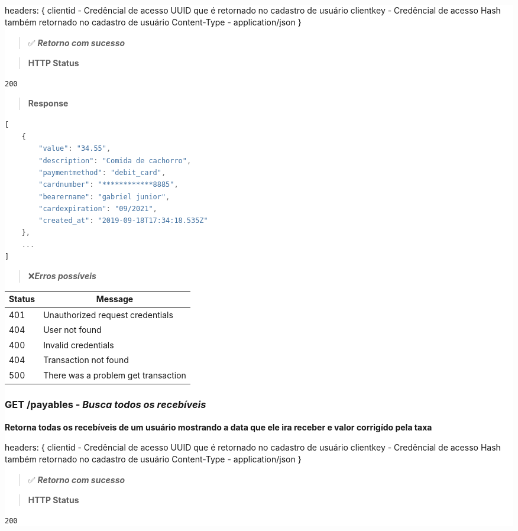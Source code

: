 headers: {
    clientid - Credêncial de acesso UUID que é retornado no cadastro de usuário
    clientkey - Credêncial de acesso Hash também retornado no cadastro de usuário
    Content-Type - application/json
}

>:white_check_mark: **_Retorno com sucesso_**

>**HTTP Status**
```
200
```

>**Response**
```js
[
    {
        "value": "34.55",
        "description": "Comida de cachorro",
        "paymentmethod": "debit_card",
        "cardnumber": "************8885",
        "bearername": "gabriel junior",
        "cardexpiration": "09/2021",
        "created_at": "2019-09-18T17:34:18.535Z"
    },
    ...
]
```

>:x:**_Erros possíveis_**

Status  | Message
------- | -------------------------------------------
401     | Unauthorized request credentials
404     | User not found
400     | Invalid credentials
404     | Transaction not found
500     | There was a problem get transaction


### **GET** /payables - *Busca todos os recebíveis*
**Retorna todas os recebíveis de um usuário mostrando a data que ele ira receber e valor corrigído pela taxa**

headers: {
    clientid - Credêncial de acesso UUID que é retornado no cadastro de usuário
    clientkey - Credêncial de acesso Hash também retornado no cadastro de usuário
    Content-Type - application/json
}

>:white_check_mark: **_Retorno com sucesso_**

>**HTTP Status**
```
200
```
